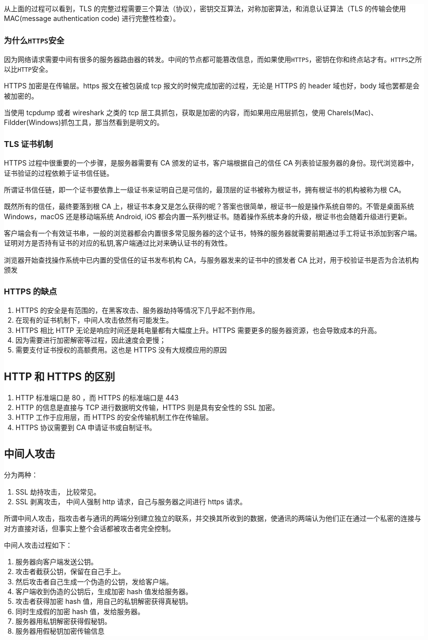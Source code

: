 从上面的过程可以看到，TLS 的完整过程需要三个算法（协议），密钥交互算法，对称加密算法，和消息认证算法（TLS 的传输会使用 MAC(message authentication code) 进行完整性检查）。

### 为什么`HTTPS`安全

因为网络请求需要中间有很多的服务器路由器的转发。中间的节点都可能篡改信息，而如果使用`HTTPS`，密钥在你和终点站才有。`HTTPS`之所以比`HTTP`安全。

HTTPS 加密是在传输层。https 报文在被包装成 tcp 报文的时候完成加密的过程，无论是 HTTPS 的 header 域也好，body 域也罢都是会被加密的。

当使用 tcpdump 或者 wireshark 之类的 tcp 层工具抓包，获取是加密的内容，而如果用应用层抓包，使用 Charels(Mac)、Fildder(Windows)抓包工具，那当然看到是明文的。

### TLS 证书机制

HTTPS 过程中很重要的一个步骤，是服务器需要有 CA 颁发的证书，客户端根据自己的信任 CA 列表验证服务器的身份。现代浏览器中，证书验证的过程依赖于证书信任链。

所谓证书信任链，即一个证书要依靠上一级证书来证明自己是可信的，最顶层的证书被称为根证书，拥有根证书的机构被称为根 CA。

既然所有的信任，最终要落到根 CA 上，根证书本身又是怎么获得的呢？答案也很简单，根证书一般是操作系统自带的。不管是桌面系统 Windows，macOS 还是移动端系统 Android, iOS 都会内置一系列根证书。随着操作系统本身的升级，根证书也会随着升级进行更新。

客户端会有一个有效证书串，一般的浏览器都会内置很多常见服务器的这个证书，特殊的服务器就需要前期通过手工将证书添加到客户端。证明对方是否持有证书的对应的私钥,客户端通过比对来确认证书的有效性。

浏览器开始查找操作系统中已内置的受信任的证书发布机构 CA，与服务器发来的证书中的颁发者 CA 比对，用于校验证书是否为合法机构颁发

### HTTPS 的缺点

1. HTTPS 的安全是有范围的，在黑客攻击、服务器劫持等情况下几乎起不到作用。
2. 在现有的证书机制下，中间人攻击依然有可能发生。
3. HTTPS 相比 HTTP 无论是响应时间还是耗电量都有大幅度上升。HTTPS 需要更多的服务器资源，也会导致成本的升高。
4. 因为需要进行加密解密等过程，因此速度会更慢；
5. 需要支付证书授权的高额费用。这也是 HTTPS 没有大规模应用的原因

## HTTP 和 HTTPS 的区别

1. HTTP 标准端口是 80 ，而 HTTPS 的标准端口是 443
2. HTTP 的信息是直接与 TCP 进行数据明文传输，HTTPS 则是具有安全性的 SSL 加密。
3. HTTP 工作于应用层，而 HTTPS 的安全传输机制工作在传输层。
4. HTTPS 协议需要到 CA 申请证书或自制证书。

## 中间人攻击

分为两种：

1. SSL 劫持攻击， 比较常见。
2. SSL 剥离攻击， 中间人强制 http 请求，自己与服务器之间进行 https 请求。

所谓中间人攻击，指攻击者与通讯的两端分别建立独立的联系，并交换其所收到的数据，使通讯的两端认为他们正在通过一个私密的连接与对方直接对话，但事实上整个会话都被攻击者完全控制。

中间人攻击过程如下：

1. 服务器向客户端发送公钥。
2. 攻击者截获公钥，保留在自己手上。
3. 然后攻击者自己生成一个伪造的公钥，发给客户端。
4. 客户端收到伪造的公钥后，生成加密 hash 值发给服务器。
5. 攻击者获得加密 hash 值，用自己的私钥解密获得真秘钥。
6. 同时生成假的加密 hash 值，发给服务器。
7. 服务器用私钥解密获得假秘钥。
8. 服务器用假秘钥加密传输信息
